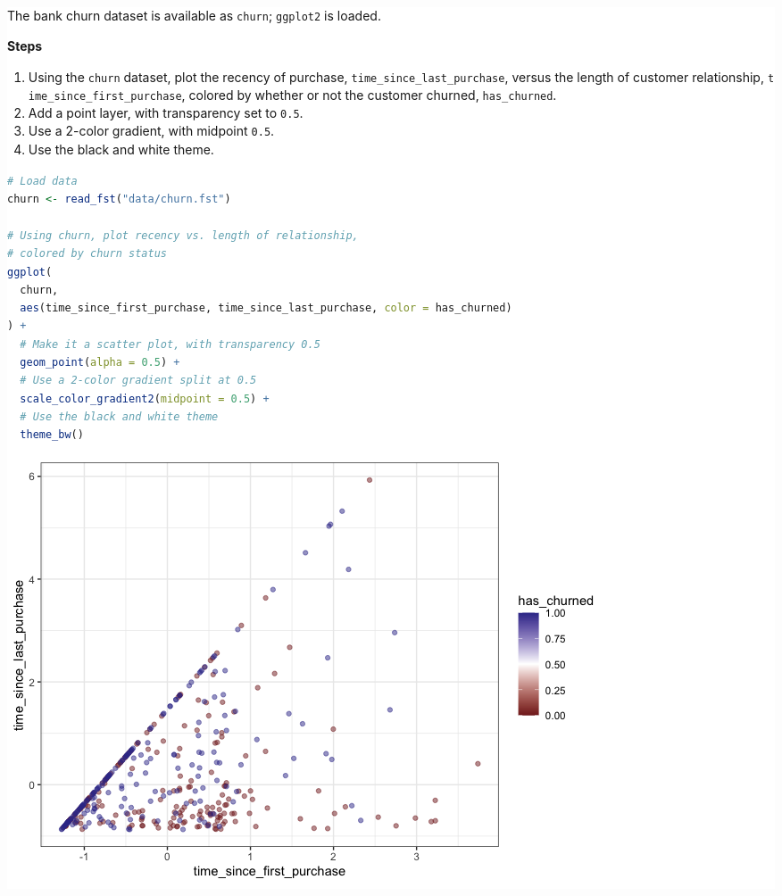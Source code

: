 The bank churn dataset is available as `churn`; `ggplot2` is loaded.

**Steps**

1.  Using the `churn` dataset, plot the recency of purchase,
    `time_since_last_purchase`, versus the length of customer
    relationship, `time_since_first_purchase`, colored by whether or not
    the customer churned, `has_churned`.
2.  Add a point layer, with transparency set to `0.5`.
3.  Use a 2-color gradient, with midpoint `0.5`.
4.  Use the black and white theme.

``` r
# Load data
churn <- read_fst("data/churn.fst")

# Using churn, plot recency vs. length of relationship,
# colored by churn status
ggplot(
  churn, 
  aes(time_since_first_purchase, time_since_last_purchase, color = has_churned)
) +
  # Make it a scatter plot, with transparency 0.5
  geom_point(alpha = 0.5) +
  # Use a 2-color gradient split at 0.5
  scale_color_gradient2(midpoint = 0.5) +
  # Use the black and white theme
  theme_bw()
```

![](readme_files/figure-gfm/unnamed-chunk-52-1.png)
